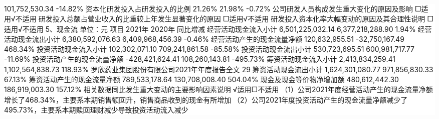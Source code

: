 101,752,530.34
-14.82%
资本化研发投入占研发投入的比例
21.26%
21.98%
-0.72%
公司研发人员构成发生重大变化的原因及影响
□适用√不适用
研发投入总额占营业收入的比重较上年发生显著变化的原因
□适用√不适用
研发投入资本化率大幅变动的原因及其合理性说明
□适用√不适用
5、现金流
单位：元
项目
2021年
2020年
同比增减
经营活动现金流入小计
6,501,225,032.14
6,377,218,288.90
1.94%
经营活动现金流出小计
6,380,592,076.63
6,409,968,456.39
-0.46%
经营活动产生的现金流量净额
120,632,955.51
-32,750,167.49
468.34%
投资活动现金流入小计
102,302,071.10
709,241,861.58
-85.58%
投资活动现金流出小计
530,723,695.51
600,981,717.77
-11.69%
投资活动产生的现金流量净额
-428,421,624.41
108,260,143.81
-495.73%
筹资活动现金流入小计
2,413,834,259.41
1,102,564,838.73
118.93%
罗欣药业集团股份有限公司2021年年度报告全文
29
筹资活动现金流出小计
1,624,301,080.77
971,856,830.33
67.13%
筹资活动产生的现金流量净额
789,533,178.64
130,708,008.40
504.04%
现金及现金等价物净增加额
480,612,442.30
186,919,003.30
157.12%
相关数据同比发生重大变动的主要影响因素说明
√适用□不适用
（1）公司2021年度经营活动产生的现金流量净额增长了468.34%，主要系本期销售额回升，销售商品收到的现金有所增加
（2）公司2021年度投资活动产生的现金流量净额减少了495.73%，主要系本期赎回理财减少导致投资活动流入减少